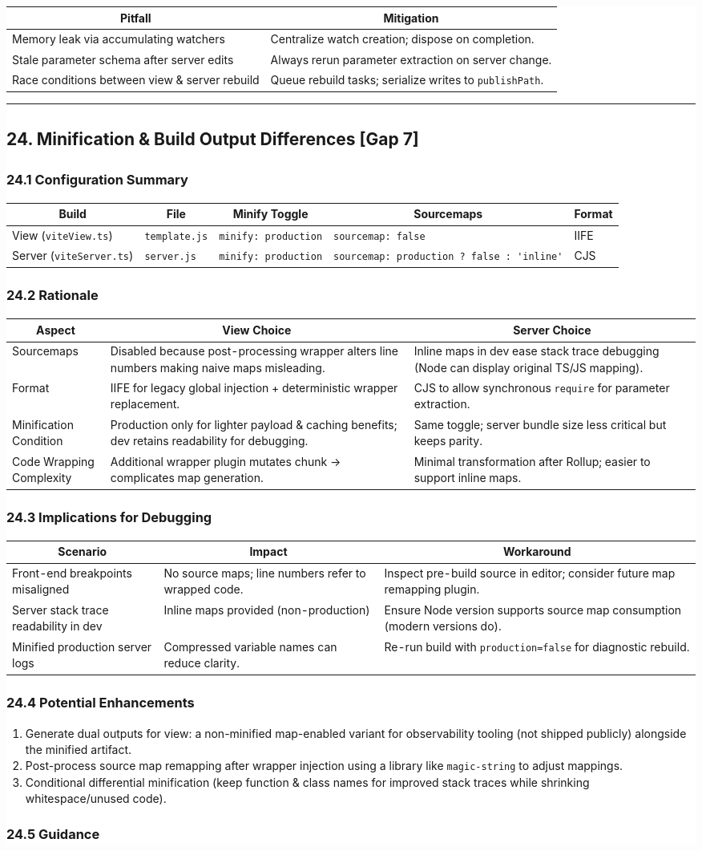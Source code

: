 | Pitfall                                       | Mitigation                                              |
| --------------------------------------------- | ------------------------------------------------------- |
| Memory leak via accumulating watchers         | Centralize watch creation; dispose on completion.       |
| Stale parameter schema after server edits     | Always rerun parameter extraction on server change.     |
| Race conditions between view & server rebuild | Queue rebuild tasks; serialize writes to `publishPath`. |

---

## 24. Minification & Build Output Differences [Gap 7]

### 24.1 Configuration Summary

| Build                    | File          | Minify Toggle        | Sourcemaps                                 | Format |
| ------------------------ | ------------- | -------------------- | ------------------------------------------ | ------ |
| View (`viteView.ts`)     | `template.js` | `minify: production` | `sourcemap: false`                         | IIFE   |
| Server (`viteServer.ts`) | `server.js`   | `minify: production` | `sourcemap: production ? false : 'inline'` | CJS    |

### 24.2 Rationale

| Aspect                   | View Choice                                                                                    | Server Choice                                                                            |
| ------------------------ | ---------------------------------------------------------------------------------------------- | ---------------------------------------------------------------------------------------- |
| Sourcemaps               | Disabled because post-processing wrapper alters line numbers making naive maps misleading.     | Inline maps in dev ease stack trace debugging (Node can display original TS/JS mapping). |
| Format                   | IIFE for legacy global injection + deterministic wrapper replacement.                          | CJS to allow synchronous `require` for parameter extraction.                             |
| Minification Condition   | Production only for lighter payload & caching benefits; dev retains readability for debugging. | Same toggle; server bundle size less critical but keeps parity.                          |
| Code Wrapping Complexity | Additional wrapper plugin mutates chunk → complicates map generation.                          | Minimal transformation after Rollup; easier to support inline maps.                      |

### 24.3 Implications for Debugging

| Scenario                              | Impact                                              | Workaround                                                                |
| ------------------------------------- | --------------------------------------------------- | ------------------------------------------------------------------------- |
| Front-end breakpoints misaligned      | No source maps; line numbers refer to wrapped code. | Inspect pre-build source in editor; consider future map remapping plugin. |
| Server stack trace readability in dev | Inline maps provided (non-production)               | Ensure Node version supports source map consumption (modern versions do). |
| Minified production server logs       | Compressed variable names can reduce clarity.       | Re-run build with `production=false` for diagnostic rebuild.              |

### 24.4 Potential Enhancements

1. Generate dual outputs for view: a non-minified map-enabled variant for observability tooling (not shipped publicly) alongside the minified artifact.
2. Post-process source map remapping after wrapper injection using a library like `magic-string` to adjust mappings.
3. Conditional differential minification (keep function & class names for improved stack traces while shrinking whitespace/unused code).

### 24.5 Guidance
